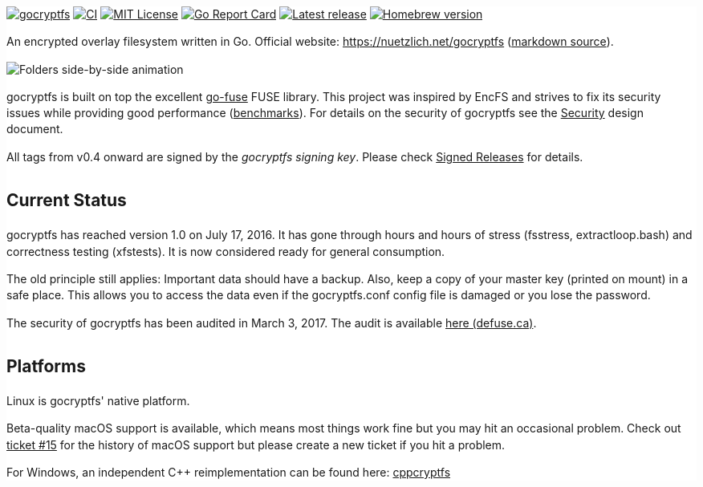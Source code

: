 [![gocryptfs](Documentation/gocryptfs-logo.png)](https://nuetzlich.net/gocryptfs/)
[![CI](https://github.com/rfjakob/gocryptfs/actions/workflows/ci.yml/badge.svg)](https://github.com/rfjakob/gocryptfs/actions/workflows/ci.yml)
[![MIT License](https://img.shields.io/badge/license-MIT-blue.svg)](LICENSE)
[![Go Report Card](https://goreportcard.com/badge/github.com/rfjakob/gocryptfs)](https://goreportcard.com/report/github.com/rfjakob/gocryptfs)
[![Latest release](https://img.shields.io/github/release/rfjakob/gocryptfs.svg)](https://github.com/rfjakob/gocryptfs/releases)
[![Homebrew version](https://img.shields.io/homebrew/v/gocryptfs.svg)](https://formulae.brew.sh/formula/gocryptfs#default)

An encrypted overlay filesystem written in Go.
Official website: https://nuetzlich.net/gocryptfs ([markdown source](https://github.com/rfjakob/gocryptfs-website/blob/master/docs/index.md)).

![Folders side-by-side animation](Documentation/folders-side-by-side.gif)

gocryptfs is built on top the excellent
[go-fuse](https://github.com/adrianjagielak/go-fuse) FUSE library.
This project was inspired by EncFS and strives to fix its security
issues while providing good performance
([benchmarks](https://nuetzlich.net/gocryptfs/comparison/#performance)).
For details on the security of gocryptfs see the
[Security](https://nuetzlich.net/gocryptfs/security/) design document.

All tags from v0.4 onward are signed by the *gocryptfs signing key*.
Please check [Signed Releases](https://nuetzlich.net/gocryptfs/releases/)
for details.

Current Status
--------------

gocryptfs has reached version 1.0 on July 17, 2016. It has gone through
hours and hours of stress (fsstress, extractloop.bash) and correctness
testing (xfstests). It is now considered ready for general consumption.

The old principle still applies: Important data should have a backup.
Also, keep a copy of your master key (printed on mount) in a safe place.
This allows you to access the data even if the gocryptfs.conf config
file is damaged or you lose the password.

The security of gocryptfs has been audited in March 3, 2017. The audit
is available [here (defuse.ca)](https://defuse.ca/audits/gocryptfs.htm).

Platforms
---------

Linux is gocryptfs' native platform.

Beta-quality macOS support is available, which means most things work
fine but you may hit an occasional problem. Check out
[ticket #15](https://github.com/rfjakob/gocryptfs/issues/15) for the history
of macOS support but please create a new ticket if you hit a problem.

For Windows, an independent C++ reimplementation can be found here:
[cppcryptfs](https://github.com/bailey27/cppcryptfs)
